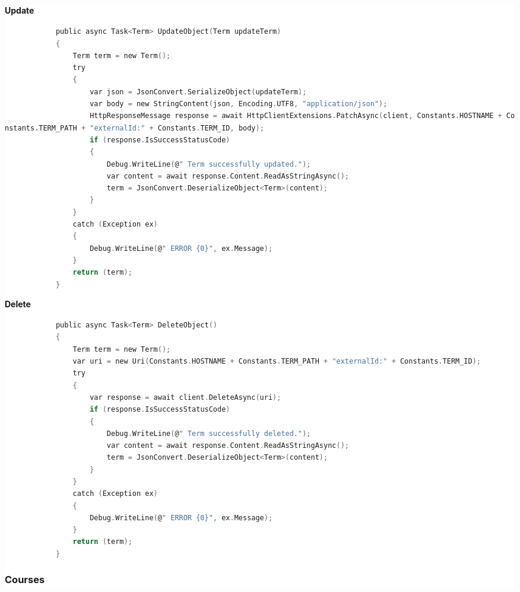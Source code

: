 **Update**

~~~ c
            public async Task<Term> UpdateObject(Term updateTerm)
            {
                Term term = new Term();
                try
                {
                    var json = JsonConvert.SerializeObject(updateTerm);
                    var body = new StringContent(json, Encoding.UTF8, "application/json");
                    HttpResponseMessage response = await HttpClientExtensions.PatchAsync(client, Constants.HOSTNAME + Constants.TERM_PATH + "externalId:" + Constants.TERM_ID, body);
                    if (response.IsSuccessStatusCode)
                    {
                        Debug.WriteLine(@" Term successfully updated.");
                        var content = await response.Content.ReadAsStringAsync();
                        term = JsonConvert.DeserializeObject<Term>(content);
                    }
                }
                catch (Exception ex)
                {
                    Debug.WriteLine(@" ERROR {0}", ex.Message);
                }
                return (term);
            }
~~~

**Delete**

~~~ c
            public async Task<Term> DeleteObject()
            {
                Term term = new Term();
                var uri = new Uri(Constants.HOSTNAME + Constants.TERM_PATH + "externalId:" + Constants.TERM_ID);
                try
                {
                    var response = await client.DeleteAsync(uri);
                    if (response.IsSuccessStatusCode)
                    {
                        Debug.WriteLine(@" Term successfully deleted.");
                        var content = await response.Content.ReadAsStringAsync();
                        term = JsonConvert.DeserializeObject<Term>(content);
                    }
                }
                catch (Exception ex)
                {
                    Debug.WriteLine(@" ERROR {0}", ex.Message);
                }
                return (term);
            }
~~~ 

### Courses
